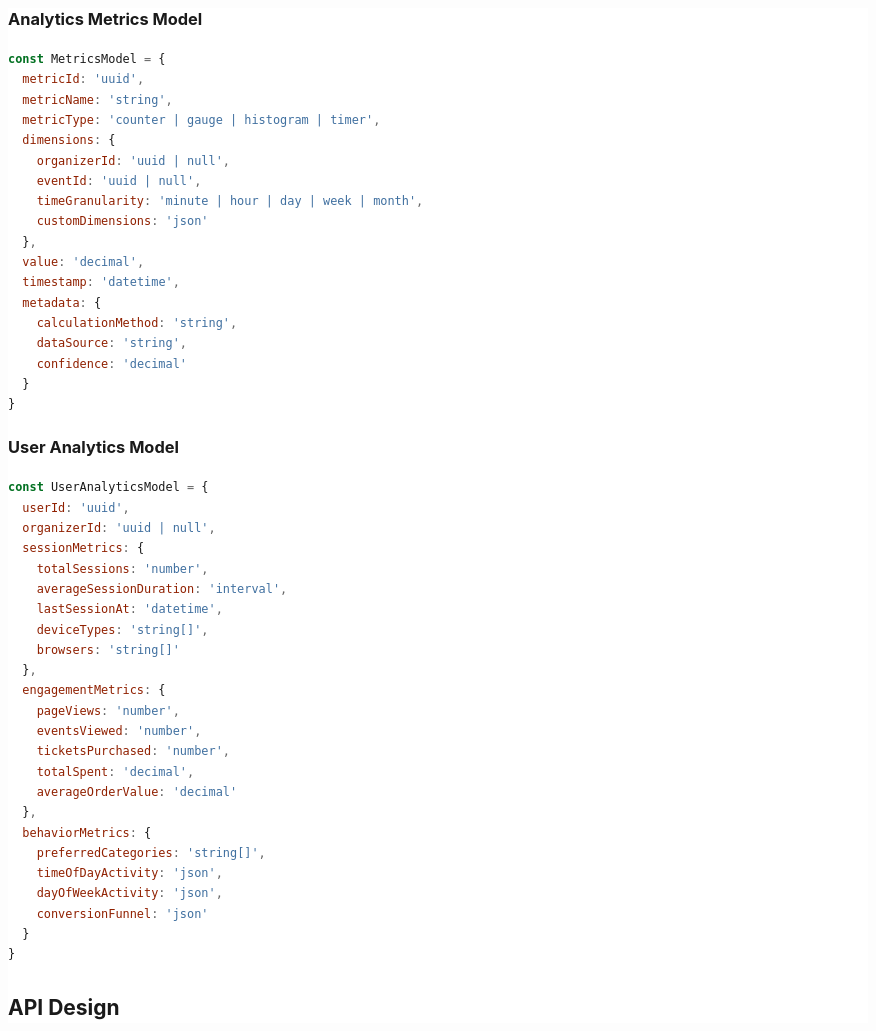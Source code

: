 ### Analytics Metrics Model
```javascript
const MetricsModel = {
  metricId: 'uuid',
  metricName: 'string',
  metricType: 'counter | gauge | histogram | timer',
  dimensions: {
    organizerId: 'uuid | null',
    eventId: 'uuid | null',
    timeGranularity: 'minute | hour | day | week | month',
    customDimensions: 'json'
  },
  value: 'decimal',
  timestamp: 'datetime',
  metadata: {
    calculationMethod: 'string',
    dataSource: 'string',
    confidence: 'decimal'
  }
}
```

### User Analytics Model
```javascript
const UserAnalyticsModel = {
  userId: 'uuid',
  organizerId: 'uuid | null',
  sessionMetrics: {
    totalSessions: 'number',
    averageSessionDuration: 'interval',
    lastSessionAt: 'datetime',
    deviceTypes: 'string[]',
    browsers: 'string[]'
  },
  engagementMetrics: {
    pageViews: 'number',
    eventsViewed: 'number',
    ticketsPurchased: 'number',
    totalSpent: 'decimal',
    averageOrderValue: 'decimal'
  },
  behaviorMetrics: {
    preferredCategories: 'string[]',
    timeOfDayActivity: 'json',
    dayOfWeekActivity: 'json',
    conversionFunnel: 'json'
  }
}
```

## API Design
